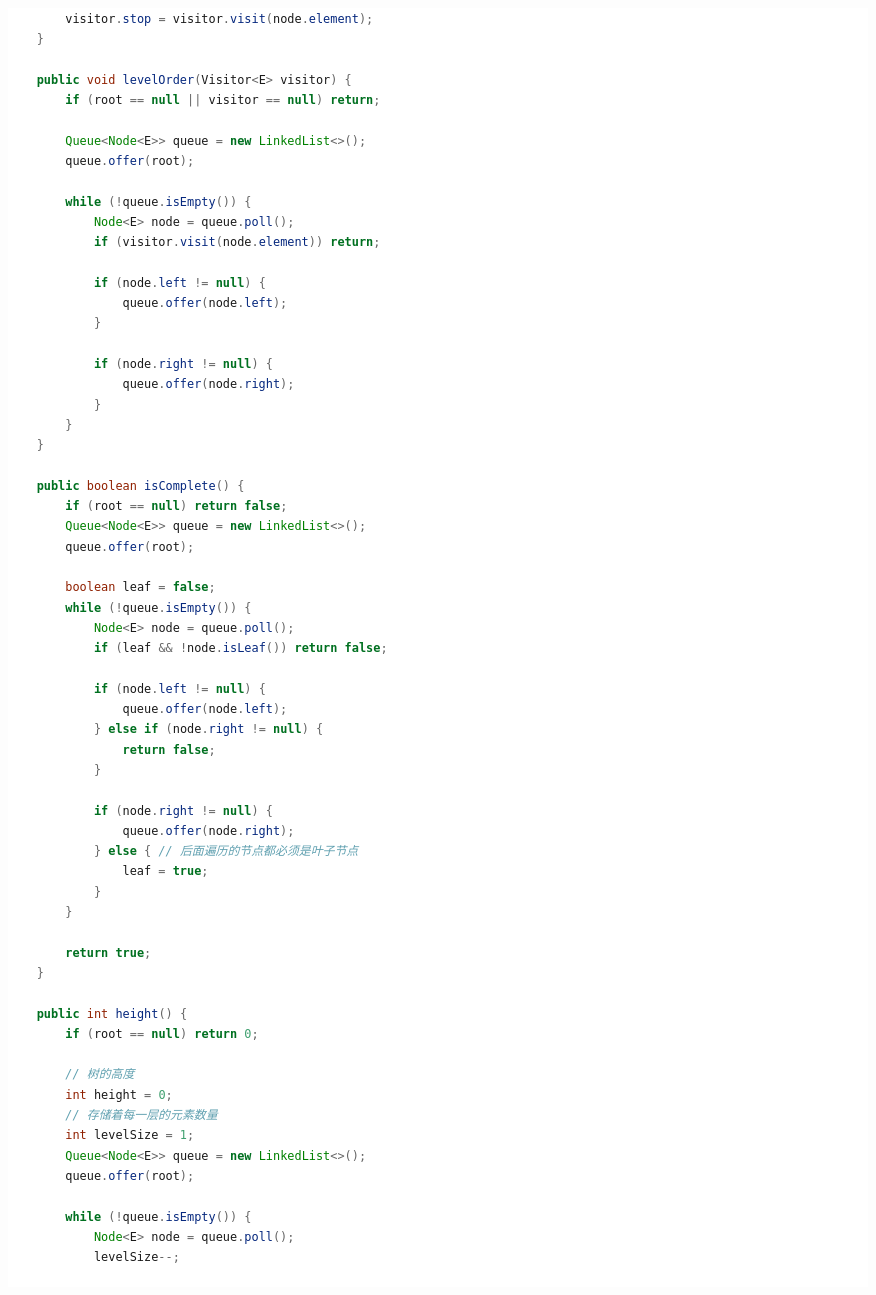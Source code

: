 ```java
		visitor.stop = visitor.visit(node.element);
	}
	
	public void levelOrder(Visitor<E> visitor) {
		if (root == null || visitor == null) return;
		
		Queue<Node<E>> queue = new LinkedList<>();
		queue.offer(root);
		
		while (!queue.isEmpty()) {
			Node<E> node = queue.poll();
			if (visitor.visit(node.element)) return;
			
			if (node.left != null) {
				queue.offer(node.left);
			}
			
			if (node.right != null) {
				queue.offer(node.right);
			}
		}
	}
	
	public boolean isComplete() {
		if (root == null) return false;
		Queue<Node<E>> queue = new LinkedList<>();
		queue.offer(root);
		
		boolean leaf = false;
		while (!queue.isEmpty()) {
			Node<E> node = queue.poll();
			if (leaf && !node.isLeaf()) return false;

			if (node.left != null) {
				queue.offer(node.left);
			} else if (node.right != null) {
				return false;
			}
			
			if (node.right != null) {
				queue.offer(node.right);
			} else { // 后面遍历的节点都必须是叶子节点
				leaf = true;
			}
		}
		
		return true;
	}
	
	public int height() {
		if (root == null) return 0;
		
		// 树的高度
		int height = 0;
		// 存储着每一层的元素数量
		int levelSize = 1;
		Queue<Node<E>> queue = new LinkedList<>();
		queue.offer(root);
		
		while (!queue.isEmpty()) {
			Node<E> node = queue.poll();
			levelSize--;
			
```